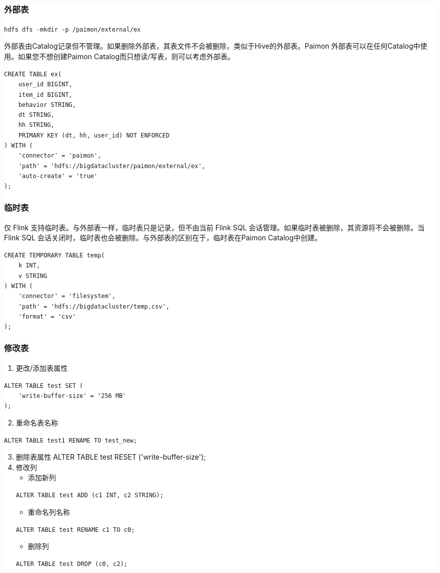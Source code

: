 ### 外部表

```
hdfs dfs -mkdir -p /paimon/external/ex
```

外部表由Catalog记录但不管理。如果删除外部表，其表文件不会被删除，类似于Hive的外部表。Paimon 外部表可以在任何Catalog中使用。如果您不想创建Paimon Catalog而只想读/写表，则可以考虑外部表。

```
CREATE TABLE ex(
    user_id BIGINT,
    item_id BIGINT,
    behavior STRING,
    dt STRING,
    hh STRING,
    PRIMARY KEY (dt, hh, user_id) NOT ENFORCED
) WITH (
    'connector' = 'paimon',
    'path' = 'hdfs://bigdatacluster/paimon/external/ex',
    'auto-create' = 'true' 
);
```

### 临时表

仅 Flink 支持临时表。与外部表一样，临时表只是记录，但不由当前 Flink SQL 会话管理。如果临时表被删除，其资源将不会被删除。当 Flink SQL 会话关闭时，临时表也会被删除。与外部表的区别在于，临时表在Paimon Catalog中创建。

```
CREATE TEMPORARY TABLE temp(
    k INT,
    v STRING
) WITH (
    'connector' = 'filesystem',
    'path' = 'hdfs://bigdatacluster/temp.csv',
    'format' = 'csv'
);
```

### 修改表

1. 更改/添加表属性
```
ALTER TABLE test SET (
    'write-buffer-size' = '256 MB'
);
```
2. 重命名表名称
```
ALTER TABLE test1 RENAME TO test_new;
```
3. 删除表属性
ALTER TABLE test RESET ('write-buffer-size');
4. 修改列
    - 添加新列
    ```
    ALTER TABLE test ADD (c1 INT, c2 STRING);
    ```
    - 重命名列名称
    ```
    ALTER TABLE test RENAME c1 TO c0;
    ```
    - 删除列
    ```
    ALTER TABLE test DROP (c0, c2);
    ```